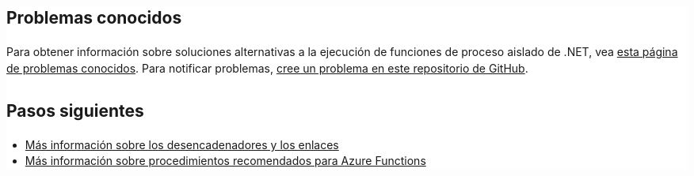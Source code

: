 ## <a name="known-issues"></a>Problemas conocidos

Para obtener información sobre soluciones alternativas a la ejecución de funciones de proceso aislado de .NET, vea [esta página de problemas conocidos](https://aka.ms/AAbh18e). Para notificar problemas, [cree un problema en este repositorio de GitHub](https://github.com/Azure/azure-functions-dotnet-worker/issues/new/choose).  

## <a name="next-steps"></a>Pasos siguientes

+ [Más información sobre los desencadenadores y los enlaces](functions-triggers-bindings.md)
+ [Más información sobre procedimientos recomendados para Azure Functions](functions-best-practices.md)


[HostBuilder]: /dotnet/api/microsoft.extensions.hosting.hostbuilder?view=dotnet-plat-ext-5.0&preserve-view=true
[IHost]: /dotnet/api/microsoft.extensions.hosting.ihost?view=dotnet-plat-ext-5.0&preserve-view=true
[ConfigureFunctionsWorkerDefaults]: /dotnet/api/microsoft.extensions.hosting.workerhostbuilderextensions.configurefunctionsworkerdefaults?view=azure-dotnet&preserve-view=true#Microsoft_Extensions_Hosting_WorkerHostBuilderExtensions_ConfigureFunctionsWorkerDefaults_Microsoft_Extensions_Hosting_IHostBuilder_
[ConfigureAppConfiguration]: /dotnet/api/microsoft.extensions.hosting.hostbuilder.configureappconfiguration?view=dotnet-plat-ext-5.0&preserve-view=true
[IServiceCollection]: /dotnet/api/microsoft.extensions.dependencyinjection.iservicecollection?view=dotnet-plat-ext-5.0&preserve-view=true
[ConfigureServices]: /dotnet/api/microsoft.extensions.hosting.hostbuilder.configureservices?view=dotnet-plat-ext-5.0&preserve-view=true
[FunctionContext]: /dotnet/api/microsoft.azure.functions.worker.functioncontext?view=azure-dotnet&preserve-view=true
[ILogger]: /dotnet/api/microsoft.extensions.logging.ilogger?view=dotnet-plat-ext-5.0&preserve-view=true
[GetLogger]: /dotnet/api/microsoft.azure.functions.worker.functioncontextloggerextensions.getlogger?view=azure-dotnet&preserve-view=true
[DocumentClient]: /dotnet/api/microsoft.azure.documents.client.documentclient
[BrokeredMessage]: /dotnet/api/microsoft.servicebus.messaging.brokeredmessage
[HttpRequestData]: /dotnet/api/microsoft.azure.functions.worker.http.httprequestdata?view=azure-dotnet&preserve-view=true
[HttpResponseData]: /dotnet/api/microsoft.azure.functions.worker.http.httpresponsedata?view=azure-dotnet&preserve-view=true
[HttpRequest]: /dotnet/api/microsoft.aspnetcore.http.httprequest?view=aspnetcore-5.0&preserve-view=true
[ObjectResult]: /dotnet/api/microsoft.aspnetcore.mvc.objectresult?view=aspnetcore-5.0&preserve-view=true
[JsonSerializerOptions]: /dotnet/api/system.text.json.jsonserializeroptions?view=net-5.0&preserve-view=true
